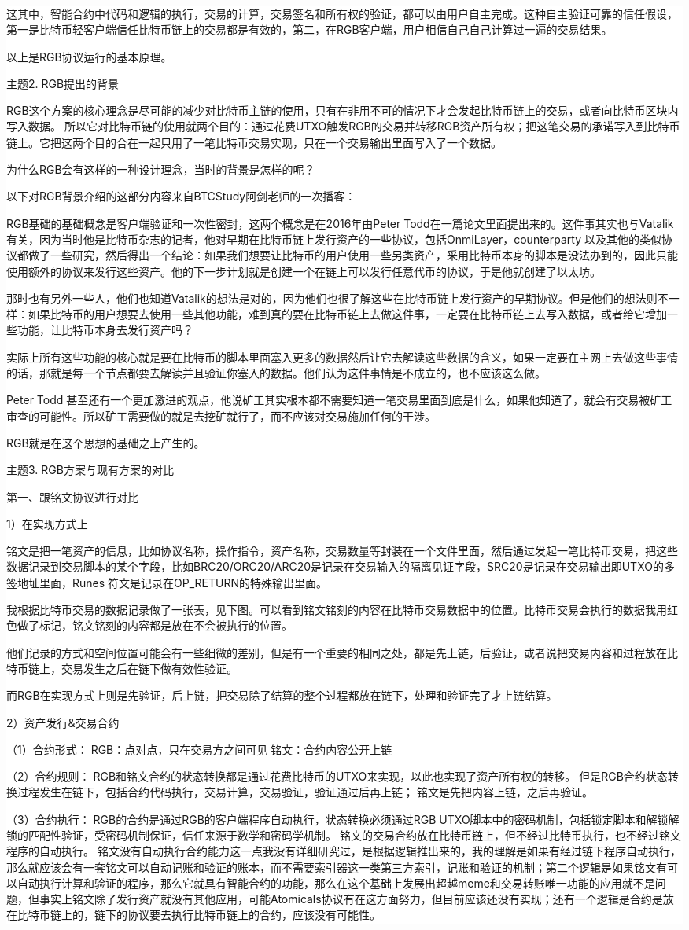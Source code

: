 这其中，智能合约中代码和逻辑的执行，交易的计算，交易签名和所有权的验证，都可以由用户自主完成。这种自主验证可靠的信任假设，第一是比特币轻客户端信任比特币链上的交易都是有效的，第二，在RGB客户端，用户相信自己自己计算过一遍的交易结果。

以上是RGB协议运行的基本原理。

主题2. RGB提出的背景

RGB这个方案的核心理念是尽可能的减少对比特币主链的使用，只有在非用不可的情况下才会发起比特币链上的交易，或者向比特币区块内写入数据。
所以它对比特币链的使用就两个目的：通过花费UTXO触发RGB的交易并转移RGB资产所有权；把这笔交易的承诺写入到比特币链上。它把这两个目的合在一起只用了一笔比特币交易实现，只在一个交易输出里面写入了一个数据。

为什么RGB会有这样的一种设计理念，当时的背景是怎样的呢？

以下对RGB背景介绍的这部分内容来自BTCStudy阿剑老师的一次播客：

RGB基础的基础概念是客户端验证和一次性密封，这两个概念是在2016年由Peter Todd在一篇论文里面提出来的。这件事其实也与Vatalik有关，因为当时他是比特币杂志的记者，他对早期在比特币链上发行资产的一些协议，包括OnmiLayer，counterparty 以及其他的类似协议都做了一些研究，然后得出一个结论：如果我们想要让比特币的用户使用一些另类资产，采用比特币本身的脚本是没法办到的，因此只能使用额外的协议来发行这些资产。他的下一步计划就是创建一个在链上可以发行任意代币的协议，于是他就创建了以太坊。

那时也有另外一些人，他们也知道Vatalik的想法是对的，因为他们也很了解这些在比特币链上发行资产的早期协议。但是他们的想法则不一样：如果比特币的用户想要去使用一些其他功能，难到真的要在比特币链上去做这件事，一定要在比特币链上去写入数据，或者给它增加一些功能，让比特币本身去发行资产吗？

实际上所有这些功能的核心就是要在比特币的脚本里面塞入更多的数据然后让它去解读这些数据的含义，如果一定要在主网上去做这些事情的话，那就是每一个节点都要去解读并且验证你塞入的数据。他们认为这件事情是不成立的，也不应该这么做。

Peter Todd 甚至还有一个更加激进的观点，他说矿工其实根本都不需要知道一笔交易里面到底是什么，如果他知道了，就会有交易被矿工审查的可能性。所以矿工需要做的就是去挖矿就行了，而不应该对交易施加任何的干涉。

RGB就是在这个思想的基础之上产生的。

主题3. RGB方案与现有方案的对比

第一、跟铭文协议进行对比

1）在实现方式上

铭文是把一笔资产的信息，比如协议名称，操作指令，资产名称，交易数量等封装在一个文件里面，然后通过发起一笔比特币交易，把这些数据记录到交易脚本的某个字段，比如BRC20/ORC20/ARC20是记录在交易输入的隔离见证字段，SRC20是记录在交易输出即UTXO的多签地址里面，Runes 符文是记录在OP_RETURN的特殊输出里面。

我根据比特币交易的数据记录做了一张表，见下图。可以看到铭文铭刻的内容在比特币交易数据中的位置。比特币交易会执行的数据我用红色做了标记，铭文铭刻的内容都是放在不会被执行的位置。

他们记录的方式和空间位置可能会有一些细微的差别，但是有一个重要的相同之处，都是先上链，后验证，或者说把交易内容和过程放在比特币链上，交易发生之后在链下做有效性验证。

而RGB在实现方式上则是先验证，后上链，把交易除了结算的整个过程都放在链下，处理和验证完了才上链结算。

2）资产发行&交易合约

（1）合约形式：
RGB：点对点，只在交易方之间可见
铭文：合约内容公开上链

（2）合约规则：
RGB和铭文合约的状态转换都是通过花费比特币的UTXO来实现，以此也实现了资产所有权的转移。
但是RGB合约状态转换过程发生在链下，包括合约代码执行，交易计算，交易验证，验证通过后再上链；
铭文是先把内容上链，之后再验证。

（3）合约执行：
RGB的合约是通过RGB的客户端程序自动执行，状态转换必须通过RGB UTXO脚本中的密码机制，包括锁定脚本和解锁解锁的匹配性验证，受密码机制保证，信任来源于数学和密码学机制。
铭文的交易合约放在比特币链上，但不经过比特币执行，也不经过铭文程序的自动执行。
铭文没有自动执行合约能力这一点我没有详细研究过，是根据逻辑推出来的，我的理解是如果有经过链下程序自动执行，那么就应该会有一套铭文可以自动记账和验证的账本，而不需要索引器这一类第三方索引，记账和验证的机制；第二个逻辑是如果铭文有可以自动执行计算和验证的程序，那么它就具有智能合约的功能，那么在这个基础上发展出超越meme和交易转账唯一功能的应用就不是问题，但事实上铭文除了发行资产就没有其他应用，可能Atomicals协议有在这方面努力，但目前应该还没有实现；还有一个逻辑是合约是放在比特币链上的，链下的协议要去执行比特币链上的合约，应该没有可能性。
